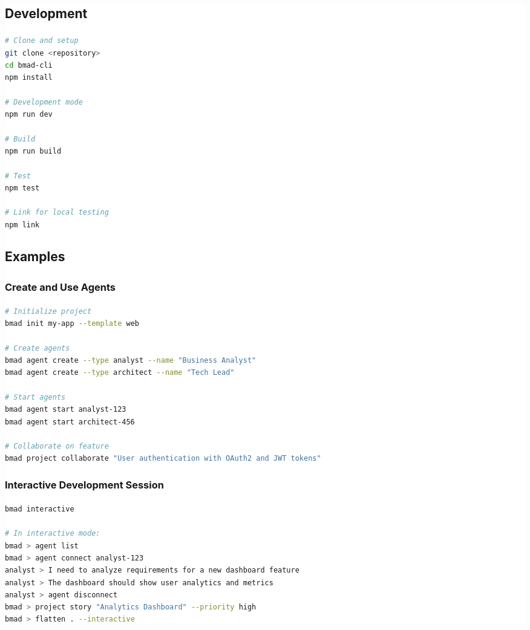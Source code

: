 ## Development

```bash
# Clone and setup
git clone <repository>
cd bmad-cli
npm install

# Development mode
npm run dev

# Build
npm run build

# Test
npm test

# Link for local testing
npm link
```

## Examples

### Create and Use Agents

```bash
# Initialize project
bmad init my-app --template web

# Create agents
bmad agent create --type analyst --name "Business Analyst"
bmad agent create --type architect --name "Tech Lead"

# Start agents
bmad agent start analyst-123
bmad agent start architect-456

# Collaborate on feature
bmad project collaborate "User authentication with OAuth2 and JWT tokens"
```

### Interactive Development Session

```bash
bmad interactive

# In interactive mode:
bmad > agent list
bmad > agent connect analyst-123
analyst > I need to analyze requirements for a new dashboard feature
analyst > The dashboard should show user analytics and metrics
analyst > agent disconnect
bmad > project story "Analytics Dashboard" --priority high
bmad > flatten . --interactive
```
